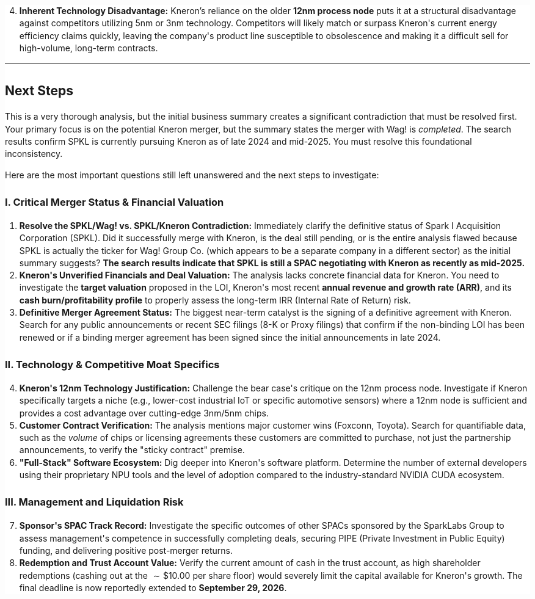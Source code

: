 4.  **Inherent Technology Disadvantage:** Kneron’s reliance on the older **12nm process node** puts it at a structural disadvantage against competitors utilizing 5nm or 3nm technology. Competitors will likely match or surpass Kneron's current energy efficiency claims quickly, leaving the company's product line susceptible to obsolescence and making it a difficult sell for high-volume, long-term contracts.

---

## Next Steps

This is a very thorough analysis, but the initial business summary creates a significant contradiction that must be resolved first. Your primary focus is on the potential Kneron merger, but the summary states the merger with Wag! is *completed*. The search results confirm SPKL is currently pursuing Kneron as of late 2024 and mid-2025. You must resolve this foundational inconsistency.

Here are the most important questions still left unanswered and the next steps to investigate:

### **I. Critical Merger Status & Financial Valuation**

1.  **Resolve the SPKL/Wag! vs. SPKL/Kneron Contradiction:** Immediately clarify the definitive status of Spark I Acquisition Corporation ($\text{SPKL}$). Did it successfully merge with Kneron, is the deal still pending, or is the entire analysis flawed because $\text{SPKL}$ is actually the ticker for Wag! Group Co. (which appears to be a separate company in a different sector) as the initial summary suggests? **The search results indicate that $\text{SPKL}$ is still a SPAC negotiating with Kneron as recently as mid-2025.**
2.  **Kneron's Unverified Financials and Deal Valuation:** The analysis lacks concrete financial data for Kneron. You need to investigate the **target valuation** proposed in the LOI, Kneron's most recent **annual revenue and growth rate (ARR)**, and its **cash burn/profitability profile** to properly assess the long-term $\text{IRR}$ (Internal Rate of Return) risk.
3.  **Definitive Merger Agreement Status:** The biggest near-term catalyst is the signing of a definitive agreement with Kneron. Search for any public announcements or recent $\text{SEC}$ filings (8-K or Proxy filings) that confirm if the non-binding LOI has been renewed or if a binding merger agreement has been signed since the initial announcements in late 2024.

### **II. Technology & Competitive Moat Specifics**

4.  **Kneron's 12nm Technology Justification:** Challenge the bear case's critique on the 12nm process node. Investigate if Kneron specifically targets a niche (e.g., lower-cost industrial $\text{IoT}$ or specific automotive sensors) where a 12nm node is sufficient and provides a cost advantage over cutting-edge 3nm/5nm chips.
5.  **Customer Contract Verification:** The analysis mentions major customer wins (Foxconn, Toyota). Search for quantifiable data, such as the *volume* of chips or licensing agreements these customers are committed to purchase, not just the partnership announcements, to verify the "sticky contract" premise.
6.  **"Full-Stack" Software Ecosystem:** Dig deeper into Kneron's software platform. Determine the number of external developers using their proprietary $\text{NPU}$ tools and the level of adoption compared to the industry-standard $\text{NVIDIA}$ $\text{CUDA}$ ecosystem.

### **III. Management and Liquidation Risk**

7.  **Sponsor's SPAC Track Record:** Investigate the specific outcomes of other $\text{SPAC}$s sponsored by the SparkLabs Group to assess management's competence in successfully completing deals, securing PIPE (Private Investment in Public Equity) funding, and delivering positive post-merger returns.
8.  **Redemption and Trust Account Value:** Verify the current amount of cash in the trust account, as high shareholder redemptions (cashing out at the $\sim\$10.00$ per share floor) would severely limit the capital available for Kneron's growth. The final deadline is now reportedly extended to **September 29, 2026**.